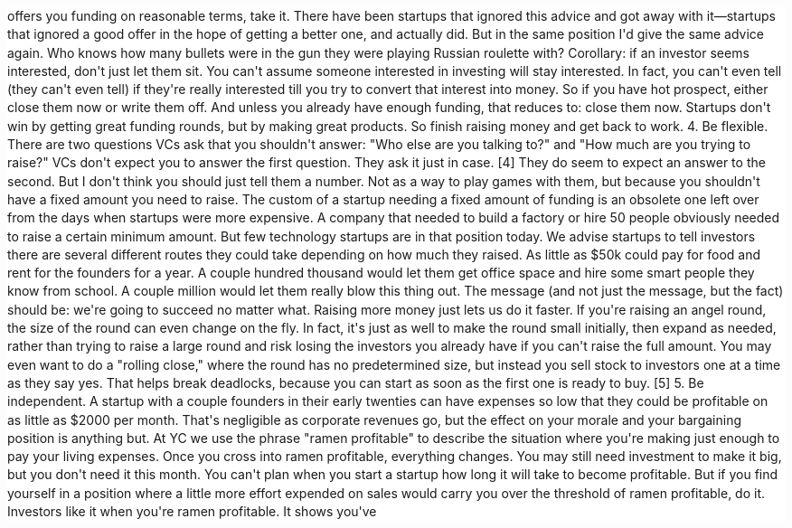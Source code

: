 offers you funding on reasonable terms, take it.  There have been
startups that ignored this advice and got away with it—startups
that ignored a good offer in the hope of getting a better one, and
actually did.  But in the same position I'd give the same advice
again.  Who knows how many bullets were in the gun they were playing
Russian roulette with?
Corollary: if an investor seems interested, don't just let them
sit. You can't assume someone interested in investing will stay
interested.  In fact, you can't even tell (they can't even tell)
if they're really interested till you try to convert that interest
into money.  So if you have hot prospect, either close them now or
write them off.  And unless you already have enough funding, that
reduces to: close them now.
Startups don't win by getting great funding rounds, but by making
great products.  So finish raising money and get
back to work.
4. Be flexible.
There are two questions VCs ask that you shouldn't answer: "Who
else are you talking to?" and "How much are you trying to raise?"
VCs don't expect you to answer the first question. They ask it just
in case. 
[4]
They do seem to expect an answer to the second.  But
I don't think you should just tell them a number.  Not as a way to
play games with them, but because you shouldn't have a fixed
amount you need to raise.
The custom of a startup needing a fixed amount of funding is an
obsolete one left over from the days when startups were more
expensive.  A company that needed to build a factory or hire 50
people obviously needed to raise a certain minimum amount.  But few
technology startups are in that position today.
We advise startups to tell investors there are several different
routes they could take depending on how much they raised.  As little
as $50k could pay for food and rent for the founders for a year.
A couple hundred thousand would let them get office space and hire
some smart people they know from school.  A couple million would
let them really blow this thing out.  The message (and not just the
message, but the fact) should be: we're going to succeed no matter
what.  Raising more money just lets us do it faster.
If you're raising an angel round, the size of the round can even
change on the fly.  In fact, it's just as well to make the round
small initially, then expand as needed, rather than trying to raise
a large round and risk losing the investors you already have if you
can't raise the full amount.  You may even want to do a "rolling
close," where the round has no predetermined size, but instead you
sell stock to investors one at a time as they say yes.  That helps
break deadlocks, because you can start as soon as the first one
is ready to buy. 
[5]
5. Be independent.
A startup with a couple founders in their early twenties can have
expenses so low that they could be profitable on
as little as $2000 per month.  That's negligible as corporate
revenues go, but the effect on your morale and your bargaining
position is anything but.  At YC we use the phrase "ramen profitable"
to describe the situation where you're making just enough to pay
your living expenses.  Once you cross into ramen profitable,
everything changes.  You may still need investment to make it big,
but you don't need it this month.
You can't plan when you start a startup how long
it will take to become profitable.  But if you find yourself in a
position where a little more effort expended on sales would carry
you over the threshold of ramen profitable, do it.
Investors like it when you're ramen profitable.  It shows you've